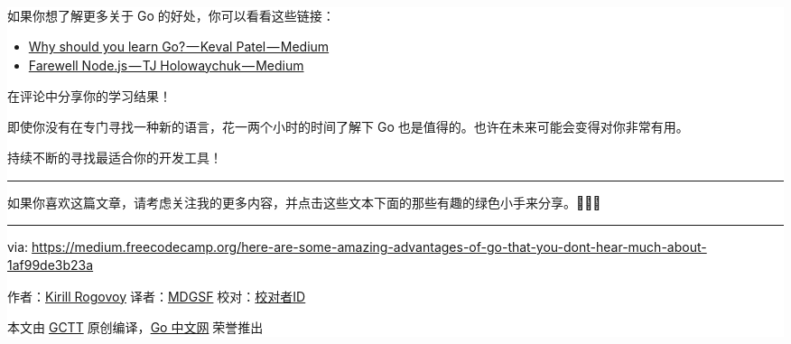 如果你想了解更多关于 Go 的好处，你可以看看这些链接：

- [Why should you learn Go? — Keval Patel — Medium](https://medium.com/@kevalpatel2106/why-should-you-learn-go-f607681fad65)
- [Farewell Node.js — TJ Holowaychuk — Medium](https://medium.com/@tjholowaychuk/farewell-node-js-4ba9e7f3e52b)

在评论中分享你的学习结果！

即使你没有在专门寻找一种新的语言，花一两个小时的时间了解下 Go 也是值得的。也许在未来可能会变得对你非常有用。

持续不断的寻找最适合你的开发工具！

* * *

如果你喜欢这篇文章，请考虑关注我的更多内容，并点击这些文本下面的那些有趣的绿色小手来分享。👏👏👏

----------------

via: https://medium.freecodecamp.org/here-are-some-amazing-advantages-of-go-that-you-dont-hear-much-about-1af99de3b23a

作者：[Kirill Rogovoy](https://medium.freecodecamp.org/@kirillrogovoy)
译者：[MDGSF](https://github.com/MDGSF)
校对：[校对者ID](https://github.com/校对者ID)

本文由 [GCTT](https://github.com/studygolang/GCTT) 原创编译，[Go 中文网](https://studygolang.com/) 荣誉推出